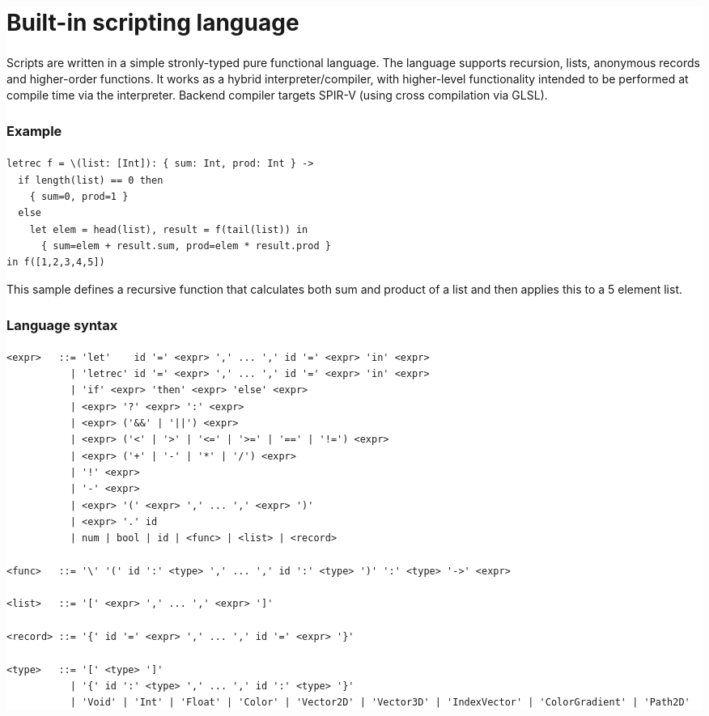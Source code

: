 # Built-in scripting language

Scripts are written in a simple stronly-typed pure functional language. The language supports 
recursion, lists, anonymous records and higher-order functions. It works as a hybrid interpreter/compiler,
with higher-level functionality intended to be performed at compile time via the interpreter.
Backend compiler targets SPIR-V (using cross compilation via GLSL).


### Example

```
letrec f = \(list: [Int]): { sum: Int, prod: Int } ->
  if length(list) == 0 then
    { sum=0, prod=1 }
  else
    let elem = head(list), result = f(tail(list)) in
      { sum=elem + result.sum, prod=elem * result.prod }
in f([1,2,3,4,5])
```
This sample defines a recursive function that calculates both sum and product of a list and then applies this to a 5 element list.


### Language syntax

```
<expr>   ::= 'let'    id '=' <expr> ',' ... ',' id '=' <expr> 'in' <expr>
           | 'letrec' id '=' <expr> ',' ... ',' id '=' <expr> 'in' <expr>
           | 'if' <expr> 'then' <expr> 'else' <expr>
           | <expr> '?' <expr> ':' <expr>
           | <expr> ('&&' | '||') <expr>
           | <expr> ('<' | '>' | '<=' | '>=' | '==' | '!=') <expr>
           | <expr> ('+' | '-' | '*' | '/') <expr>
           | '!' <expr>
           | '-' <expr>
           | <expr> '(' <expr> ',' ... ',' <expr> ')'
           | <expr> '.' id
           | num | bool | id | <func> | <list> | <record>

<func>   ::= '\' '(' id ':' <type> ',' ... ',' id ':' <type> ')' ':' <type> '->' <expr>

<list>   ::= '[' <expr> ',' ... ',' <expr> ']'

<record> ::= '{' id '=' <expr> ',' ... ',' id '=' <expr> '}'

<type>   ::= '[' <type> ']'
           | '{' id ':' <type> ',' ... ',' id ':' <type> '}'
           | 'Void' | 'Int' | 'Float' | 'Color' | 'Vector2D' | 'Vector3D' | 'IndexVector' | 'ColorGradient' | 'Path2D'
```
